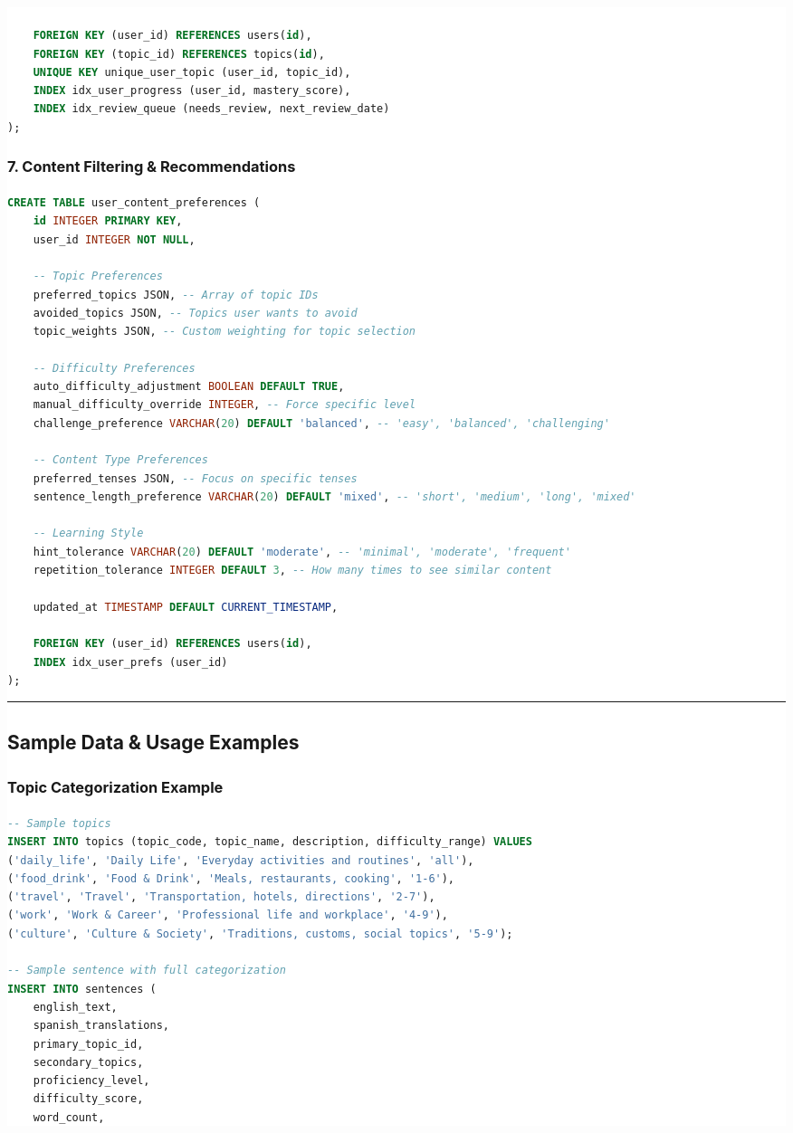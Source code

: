 ```sql

    FOREIGN KEY (user_id) REFERENCES users(id),
    FOREIGN KEY (topic_id) REFERENCES topics(id),
    UNIQUE KEY unique_user_topic (user_id, topic_id),
    INDEX idx_user_progress (user_id, mastery_score),
    INDEX idx_review_queue (needs_review, next_review_date)
);
```

### **7. Content Filtering & Recommendations**
```sql
CREATE TABLE user_content_preferences (
    id INTEGER PRIMARY KEY,
    user_id INTEGER NOT NULL,

    -- Topic Preferences
    preferred_topics JSON, -- Array of topic IDs
    avoided_topics JSON, -- Topics user wants to avoid
    topic_weights JSON, -- Custom weighting for topic selection

    -- Difficulty Preferences
    auto_difficulty_adjustment BOOLEAN DEFAULT TRUE,
    manual_difficulty_override INTEGER, -- Force specific level
    challenge_preference VARCHAR(20) DEFAULT 'balanced', -- 'easy', 'balanced', 'challenging'

    -- Content Type Preferences
    preferred_tenses JSON, -- Focus on specific tenses
    sentence_length_preference VARCHAR(20) DEFAULT 'mixed', -- 'short', 'medium', 'long', 'mixed'

    -- Learning Style
    hint_tolerance VARCHAR(20) DEFAULT 'moderate', -- 'minimal', 'moderate', 'frequent'
    repetition_tolerance INTEGER DEFAULT 3, -- How many times to see similar content

    updated_at TIMESTAMP DEFAULT CURRENT_TIMESTAMP,

    FOREIGN KEY (user_id) REFERENCES users(id),
    INDEX idx_user_prefs (user_id)
);
```

---

## Sample Data & Usage Examples

### **Topic Categorization Example**
```sql
-- Sample topics
INSERT INTO topics (topic_code, topic_name, description, difficulty_range) VALUES
('daily_life', 'Daily Life', 'Everyday activities and routines', 'all'),
('food_drink', 'Food & Drink', 'Meals, restaurants, cooking', '1-6'),
('travel', 'Travel', 'Transportation, hotels, directions', '2-7'),
('work', 'Work & Career', 'Professional life and workplace', '4-9'),
('culture', 'Culture & Society', 'Traditions, customs, social topics', '5-9');

-- Sample sentence with full categorization
INSERT INTO sentences (
    english_text,
    spanish_translations,
    primary_topic_id,
    secondary_topics,
    proficiency_level,
    difficulty_score,
    word_count,
```